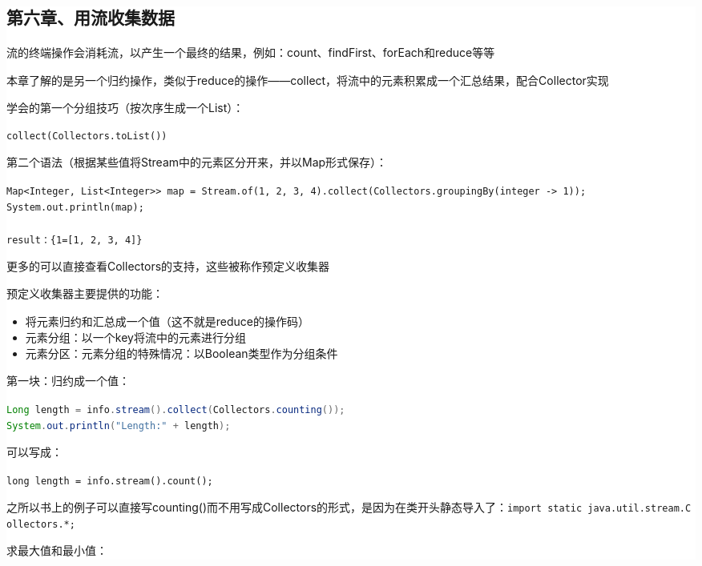 




## 第六章、用流收集数据



流的终端操作会消耗流，以产生一个最终的结果，例如：count、findFirst、forEach和reduce等等



本章了解的是另一个归约操作，类似于reduce的操作——collect，将流中的元素积累成一个汇总结果，配合Collector实现



学会的第一个分组技巧（按次序生成一个List）：

```
collect(Collectors.toList())
```

第二个语法（根据某些值将Stream中的元素区分开来，并以Map形式保存）：

```
Map<Integer, List<Integer>> map = Stream.of(1, 2, 3, 4).collect(Collectors.groupingBy(integer -> 1));
System.out.println(map);

result：{1=[1, 2, 3, 4]}
```

更多的可以直接查看Collectors的支持，这些被称作预定义收集器



预定义收集器主要提供的功能：

- 将元素归约和汇总成一个值（这不就是reduce的操作码）
- 元素分组：以一个key将流中的元素进行分组
- 元素分区：元素分组的特殊情况：以Boolean类型作为分组条件



第一块：归约成一个值：

```java
Long length = info.stream().collect(Collectors.counting());
System.out.println("Length:" + length);
```

可以写成：

```
long length = info.stream().count();
```





之所以书上的例子可以直接写counting()而不用写成Collectors的形式，是因为在类开头静态导入了：`import static java.util.stream.Collectors.*;`



求最大值和最小值：
